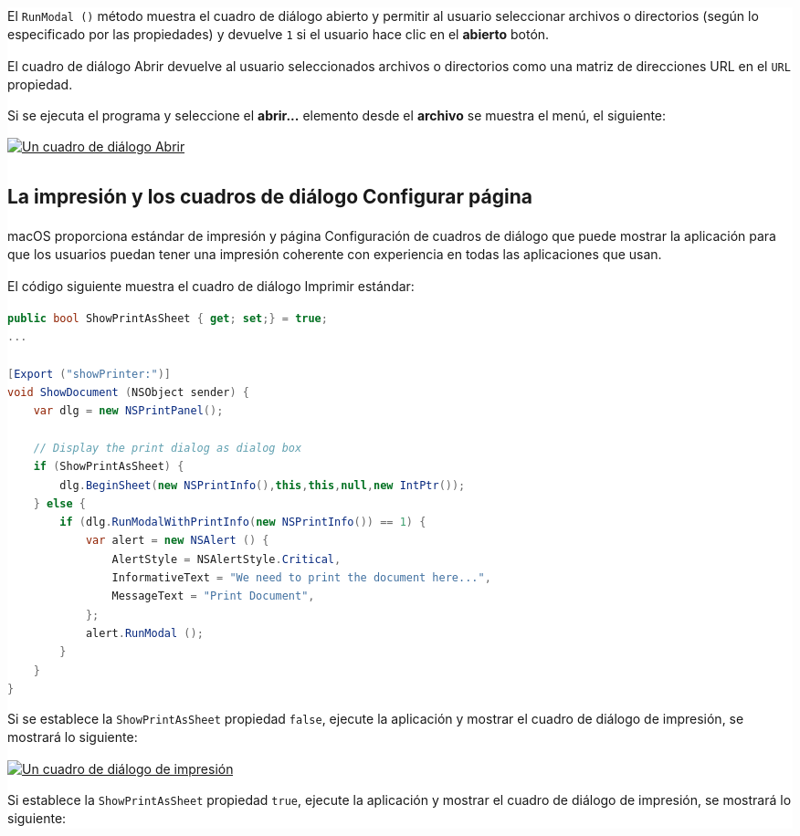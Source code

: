 El `RunModal ()` método muestra el cuadro de diálogo abierto y permitir al usuario seleccionar archivos o directorios (según lo especificado por las propiedades) y devuelve `1` si el usuario hace clic en el **abierto** botón.

El cuadro de diálogo Abrir devuelve al usuario seleccionados archivos o directorios como una matriz de direcciones URL en el `URL` propiedad.

Si se ejecuta el programa y seleccione el **abrir...**  elemento desde el **archivo** se muestra el menú, el siguiente: 

[![](dialog-images/dialog03.png "Un cuadro de diálogo Abrir")](dialog-images/dialog03.png#lightbox)

<a name="The_Print_and_Page_Setup_Dialogs" />

## <a name="the-print-and-page-setup-dialogs"></a>La impresión y los cuadros de diálogo Configurar página

macOS proporciona estándar de impresión y página Configuración de cuadros de diálogo que puede mostrar la aplicación para que los usuarios puedan tener una impresión coherente con experiencia en todas las aplicaciones que usan.

El código siguiente muestra el cuadro de diálogo Imprimir estándar:

```csharp
public bool ShowPrintAsSheet { get; set;} = true;
...

[Export ("showPrinter:")]
void ShowDocument (NSObject sender) {
    var dlg = new NSPrintPanel();

    // Display the print dialog as dialog box
    if (ShowPrintAsSheet) {
        dlg.BeginSheet(new NSPrintInfo(),this,this,null,new IntPtr());
    } else {
        if (dlg.RunModalWithPrintInfo(new NSPrintInfo()) == 1) {
            var alert = new NSAlert () {
                AlertStyle = NSAlertStyle.Critical,
                InformativeText = "We need to print the document here...",
                MessageText = "Print Document",
            };
            alert.RunModal ();
        }
    }
}

```

Si se establece la `ShowPrintAsSheet` propiedad `false`, ejecute la aplicación y mostrar el cuadro de diálogo de impresión, se mostrará lo siguiente:

[![](dialog-images/print01.png "Un cuadro de diálogo de impresión")](dialog-images/print01.png#lightbox)

Si establece la `ShowPrintAsSheet` propiedad `true`, ejecute la aplicación y mostrar el cuadro de diálogo de impresión, se mostrará lo siguiente:
